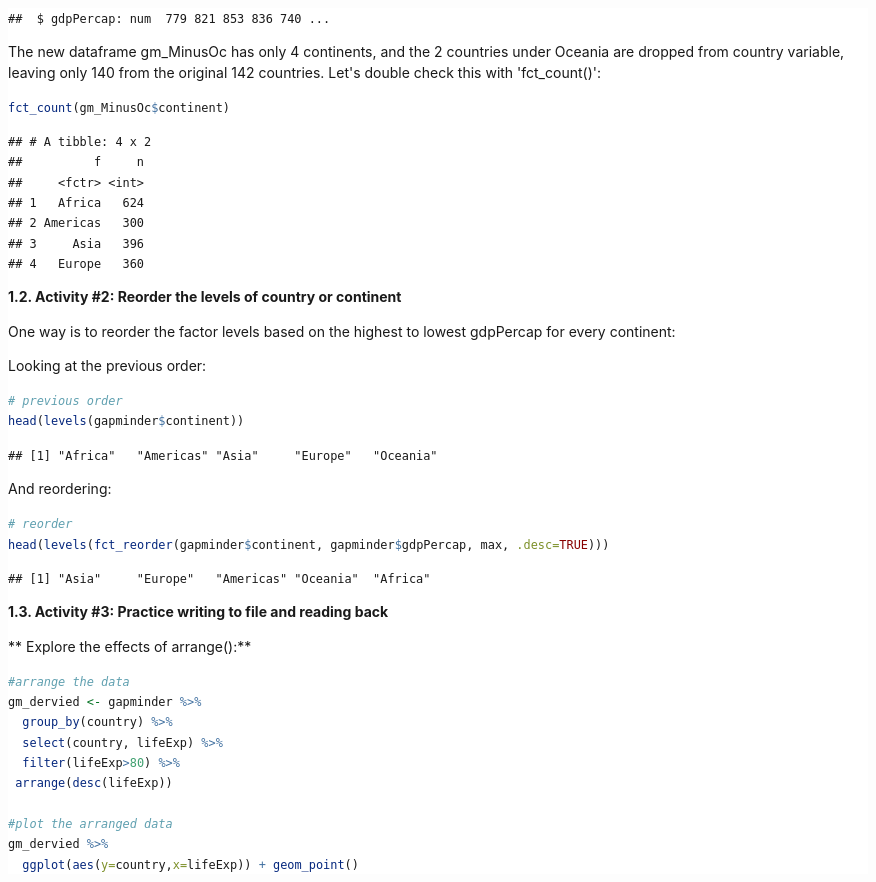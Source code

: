     ##  $ gdpPercap: num  779 821 853 836 740 ...

The new dataframe gm\_MinusOc has only 4 continents, and the 2 countries under Oceania are dropped from country variable, leaving only 140 from the original 142 countries. Let's double check this with 'fct\_count()':

``` r
fct_count(gm_MinusOc$continent)
```

    ## # A tibble: 4 x 2
    ##          f     n
    ##     <fctr> <int>
    ## 1   Africa   624
    ## 2 Americas   300
    ## 3     Asia   396
    ## 4   Europe   360

**<a id="3"></a> 1.2. Activity \#2: Reorder the levels of country or continent**

One way is to reorder the factor levels based on the highest to lowest gdpPercap for every continent:

Looking at the previous order:

``` r
# previous order
head(levels(gapminder$continent)) 
```

    ## [1] "Africa"   "Americas" "Asia"     "Europe"   "Oceania"

And reordering:

``` r
# reorder
head(levels(fct_reorder(gapminder$continent, gapminder$gdpPercap, max, .desc=TRUE)))
```

    ## [1] "Asia"     "Europe"   "Americas" "Oceania"  "Africa"

**<a id="4"></a> 1.3. Activity \#3: Practice writing to file and reading back**

\*\* Explore the effects of arrange():\*\*

``` r
#arrange the data
gm_dervied <- gapminder %>% 
  group_by(country) %>% 
  select(country, lifeExp) %>% 
  filter(lifeExp>80) %>% 
 arrange(desc(lifeExp)) 

#plot the arranged data 
gm_dervied %>% 
  ggplot(aes(y=country,x=lifeExp)) + geom_point()
```
